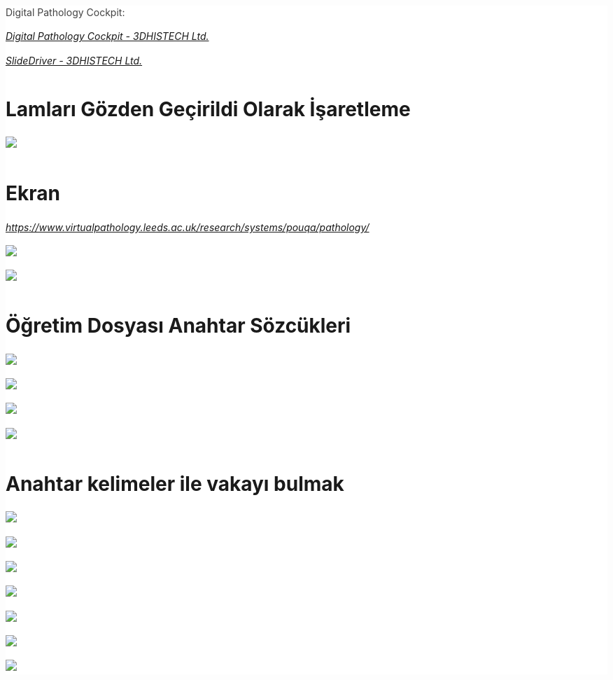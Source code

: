 <span style="color:#434343">Digital Pathology Cockpit:</span>

<span style="color:#1155CC"> _[Digital Pathology Cockpit \- 3DHISTECH Ltd\.](https://www.3dhistech.com/solutions/digital-pathology-cockpit/)_ </span>

<span style="color:#1155CC"> _[SlideDriver \- 3DHISTECH Ltd\.](https://www.3dhistech.com/diagnostics/lab-components/slidedriver/)_ </span>

# Lamları Gözden Geçirildi Olarak İşaretleme

![](img%5Cgpdp217.jpg)

# Ekran

_[https://www\.virtualpathology\.leeds\.ac\.uk/research/systems/pouqa/pathology/](https://www.virtualpathology.leeds.ac.uk/research/systems/pouqa/pathology/)_

![](img%5Cgpdp218.png)

![](img%5Cgpdp219.png)

# Öğretim Dosyası Anahtar Sözcükleri

![](img%5Cgpdp220.png)

![](img%5Cgpdp221.png)

![](img%5Cgpdp222.png)

![](img%5Cgpdp223.png)

# Anahtar kelimeler ile vakayı bulmak

![](img%5Cgpdp224.png)

![](img%5Cgpdp225.png)

![](img%5Cgpdp226.png)

![](img%5Cgpdp227.png)

![](img%5Cgpdp228.png)

![](img%5Cgpdp229.png)

![](img%5Cgpdp230.png)
